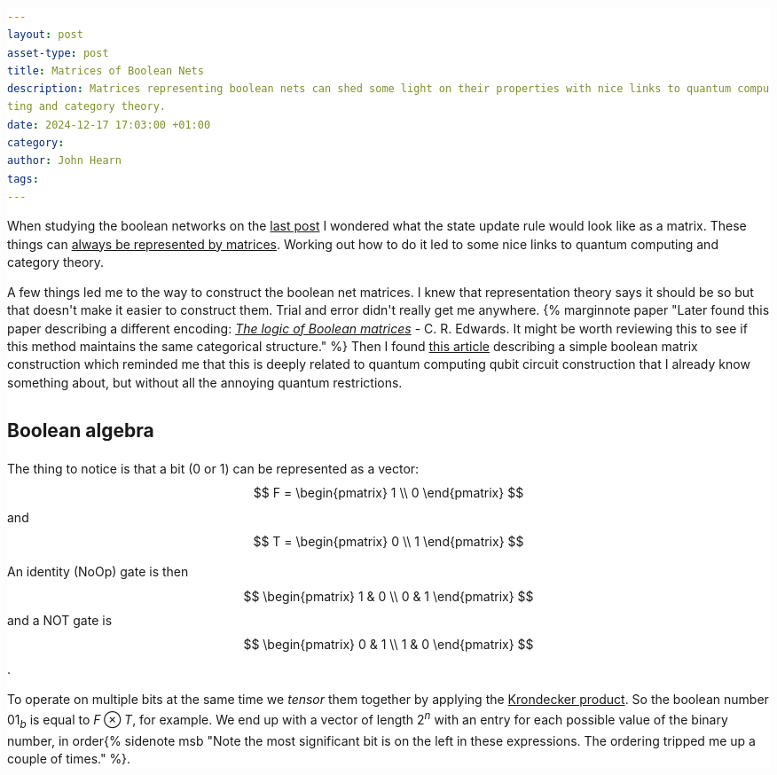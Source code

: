 ```yaml
--- 
layout: post
asset-type: post
title: Matrices of Boolean Nets
description: Matrices representing boolean nets can shed some light on their properties with nice links to quantum computing and category theory.
date: 2024-12-17 17:03:00 +01:00
category: 
author: John Hearn
tags: 
--- 
```

When studying the boolean networks on the [last post](kauffman-networks) I wondered what the state update rule would look like as a matrix. These things can [always be represented by matrices](https://en.wikipedia.org/wiki/Representation_theory). Working out how to do it led to some nice links to quantum computing and category theory.

A few things led me to the way to construct the boolean net matrices. I knew that representation theory says it should be so but that doesn't make it easier to construct them. Trial and error didn't really get me anywhere. {% marginnote paper "Later found this paper describing a different encoding: [_The logic of Boolean matrices_](https://academic.oup.com/comjnl/article/15/3/247/480639) - C. R. Edwards. It might be worth reviewing this to see if this method maintains the same categorical structure." %} Then I found [this article](https://ozaner.github.io/boolean-logic-with-matrices/) describing a simple boolean matrix construction which reminded me that this is deeply related to quantum computing qubit circuit construction that I already know something about, but without all the annoying quantum restrictions.

## Boolean algebra

The thing to notice is that a bit ($0$ or $1$) can be represented as a vector:
$$ F = \begin{pmatrix}
  1 \\
  0
 \end{pmatrix} $$ and $$ T = \begin{pmatrix}
  0 \\
  1
 \end{pmatrix} $$

 An identity (NoOp) gate is then $$ \begin{pmatrix}
  1 & 0 \\
  0 & 1
 \end{pmatrix} $$ and a NOT gate is $$ \begin{pmatrix}
  0 & 1 \\
  1 & 0
 \end{pmatrix} $$.

To operate on multiple bits at the same time we _tensor_ them together by applying the [Krondecker product](https://en.wikipedia.org/wiki/Kronecker_product). So the boolean number $01_b$ is equal to $F \otimes T$, for example. We end up with a vector of length $2^n$ with an entry for each possible value of the binary number, in order{% sidenote msb "Note the most significant bit is on the left in these expressions. The ordering tripped me up a couple of times." %}.

